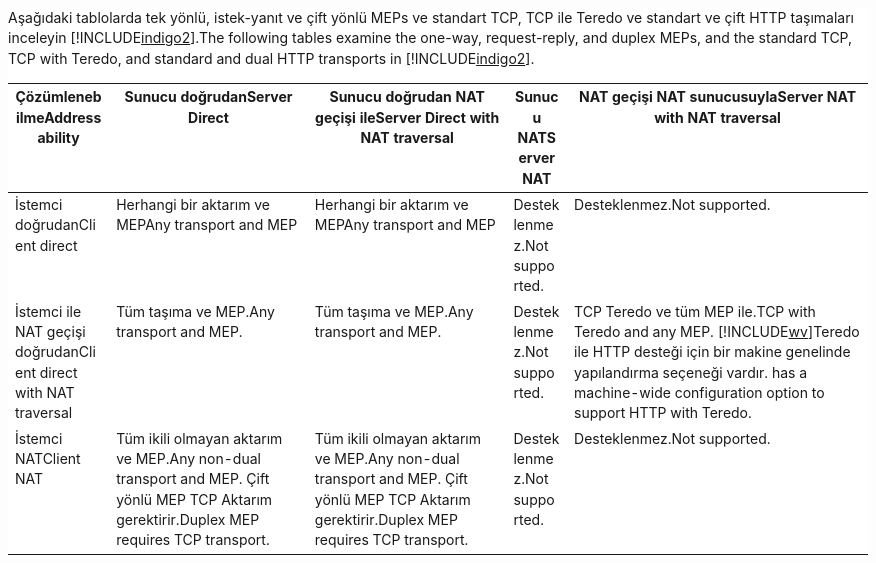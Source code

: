  <span data-ttu-id="73b3f-171">Aşağıdaki tablolarda tek yönlü, istek-yanıt ve çift yönlü MEPs ve standart TCP, TCP ile Teredo ve standart ve çift HTTP taşımaları inceleyin [!INCLUDE[indigo2](../../../../includes/indigo2-md.md)].</span><span class="sxs-lookup"><span data-stu-id="73b3f-171">The following tables examine the one-way, request-reply, and duplex MEPs, and the standard TCP, TCP with Teredo, and standard and dual HTTP transports in [!INCLUDE[indigo2](../../../../includes/indigo2-md.md)].</span></span>  
  
|<span data-ttu-id="73b3f-172">Çözümlenebilme</span><span class="sxs-lookup"><span data-stu-id="73b3f-172">Addressability</span></span>|<span data-ttu-id="73b3f-173">Sunucu doğrudan</span><span class="sxs-lookup"><span data-stu-id="73b3f-173">Server Direct</span></span>|<span data-ttu-id="73b3f-174">Sunucu doğrudan NAT geçişi ile</span><span class="sxs-lookup"><span data-stu-id="73b3f-174">Server Direct with NAT traversal</span></span>|<span data-ttu-id="73b3f-175">Sunucu NAT</span><span class="sxs-lookup"><span data-stu-id="73b3f-175">Server NAT</span></span>|<span data-ttu-id="73b3f-176">NAT geçişi NAT sunucusuyla</span><span class="sxs-lookup"><span data-stu-id="73b3f-176">Server NAT with NAT traversal</span></span>|  
|--------------------|-------------------|--------------------------------------|----------------|-----------------------------------|  
|<span data-ttu-id="73b3f-177">İstemci doğrudan</span><span class="sxs-lookup"><span data-stu-id="73b3f-177">Client direct</span></span>|<span data-ttu-id="73b3f-178">Herhangi bir aktarım ve MEP</span><span class="sxs-lookup"><span data-stu-id="73b3f-178">Any transport and MEP</span></span>|<span data-ttu-id="73b3f-179">Herhangi bir aktarım ve MEP</span><span class="sxs-lookup"><span data-stu-id="73b3f-179">Any transport and MEP</span></span>|<span data-ttu-id="73b3f-180">Desteklenmez.</span><span class="sxs-lookup"><span data-stu-id="73b3f-180">Not supported.</span></span>|<span data-ttu-id="73b3f-181">Desteklenmez.</span><span class="sxs-lookup"><span data-stu-id="73b3f-181">Not supported.</span></span>|  
|<span data-ttu-id="73b3f-182">İstemci ile NAT geçişi doğrudan</span><span class="sxs-lookup"><span data-stu-id="73b3f-182">Client direct with NAT traversal</span></span>|<span data-ttu-id="73b3f-183">Tüm taşıma ve MEP.</span><span class="sxs-lookup"><span data-stu-id="73b3f-183">Any transport and MEP.</span></span>|<span data-ttu-id="73b3f-184">Tüm taşıma ve MEP.</span><span class="sxs-lookup"><span data-stu-id="73b3f-184">Any transport and MEP.</span></span>|<span data-ttu-id="73b3f-185">Desteklenmez.</span><span class="sxs-lookup"><span data-stu-id="73b3f-185">Not supported.</span></span>|<span data-ttu-id="73b3f-186">TCP Teredo ve tüm MEP ile.</span><span class="sxs-lookup"><span data-stu-id="73b3f-186">TCP with Teredo and any MEP.</span></span> [!INCLUDE[wv](../../../../includes/wv-md.md)]<span data-ttu-id="73b3f-187">Teredo ile HTTP desteği için bir makine genelinde yapılandırma seçeneği vardır.</span><span class="sxs-lookup"><span data-stu-id="73b3f-187"> has a machine-wide configuration option to support HTTP with Teredo.</span></span>|  
|<span data-ttu-id="73b3f-188">İstemci NAT</span><span class="sxs-lookup"><span data-stu-id="73b3f-188">Client NAT</span></span>|<span data-ttu-id="73b3f-189">Tüm ikili olmayan aktarım ve MEP.</span><span class="sxs-lookup"><span data-stu-id="73b3f-189">Any non-dual transport and MEP.</span></span> <span data-ttu-id="73b3f-190">Çift yönlü MEP TCP Aktarım gerektirir.</span><span class="sxs-lookup"><span data-stu-id="73b3f-190">Duplex MEP requires TCP transport.</span></span>|<span data-ttu-id="73b3f-191">Tüm ikili olmayan aktarım ve MEP.</span><span class="sxs-lookup"><span data-stu-id="73b3f-191">Any non-dual transport and MEP.</span></span> <span data-ttu-id="73b3f-192">Çift yönlü MEP TCP Aktarım gerektirir.</span><span class="sxs-lookup"><span data-stu-id="73b3f-192">Duplex MEP requires TCP transport.</span></span>|<span data-ttu-id="73b3f-193">Desteklenmez.</span><span class="sxs-lookup"><span data-stu-id="73b3f-193">Not supported.</span></span>|<span data-ttu-id="73b3f-194">Desteklenmez.</span><span class="sxs-lookup"><span data-stu-id="73b3f-194">Not supported.</span></span>|  